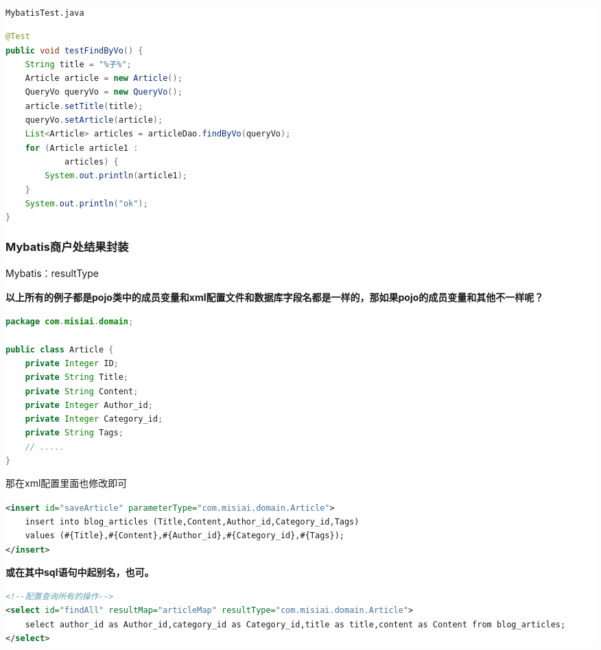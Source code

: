 `MybatisTest.java`

```java
@Test
public void testFindByVo() {
    String title = "%子%";
    Article article = new Article();
    QueryVo queryVo = new QueryVo();
    article.setTitle(title);
    queryVo.setArticle(article);
    List<Article> articles = articleDao.findByVo(queryVo);
    for (Article article1 :
            articles) {
        System.out.println(article1);
    }
    System.out.println("ok");
}
```

### Mybatis商户处结果封装

Mybatis：resultType

**以上所有的例子都是pojo类中的成员变量和xml配置文件和数据库字段名都是一样的，那如果pojo的成员变量和其他不一样呢？**

```java
package com.misiai.domain;

public class Article {
    private Integer ID;
    private String Title;
    private String Content;
    private Integer Author_id;
    private Integer Category_id;
    private String Tags;
	// .....
}

```

那在xml配置里面也修改即可

```xml
<insert id="saveArticle" parameterType="com.misiai.domain.Article">
    insert into blog_articles (Title,Content,Author_id,Category_id,Tags)
    values (#{Title},#{Content},#{Author_id},#{Category_id},#{Tags});
</insert>
```

**或在其中sql语句中起别名，也可。**

```xml
<!--配置查询所有的操作-->
<select id="findAll" resultMap="articleMap" resultType="com.misiai.domain.Article">
    select author_id as Author_id,category_id as Category_id,title as title,content as Content from blog_articles;
</select>
```
